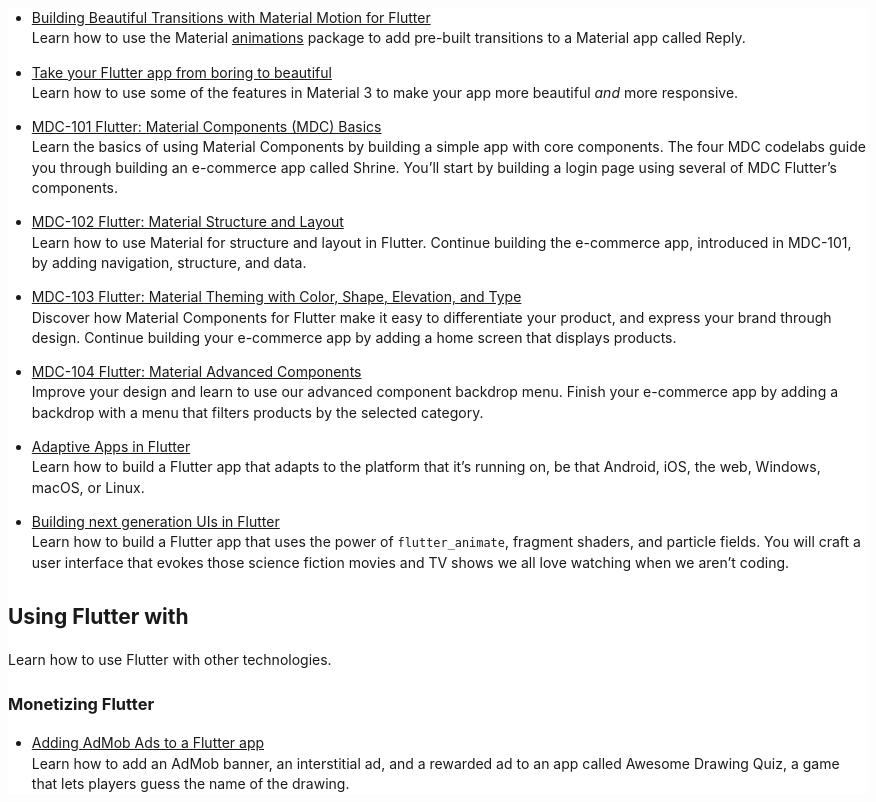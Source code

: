 -   [Building Beautiful Transitions with Material Motion for Flutter](https://codelabs.developers.google.com/codelabs/material-motion-flutter)  
    Learn how to use the Material [animations](https://pub.dev/packages/animations) package to add pre-built transitions to a Material app called Reply.
    
-   [Take your Flutter app from boring to beautiful](https://codelabs.developers.google.com/codelabs/flutter-boring-to-beautiful)  
    Learn how to use some of the features in Material 3 to make your app more beautiful _and_ more responsive.
    
-   [MDC-101 Flutter: Material Components (MDC) Basics](https://codelabs.developers.google.com/codelabs/mdc-101-flutter)  
    Learn the basics of using Material Components by building a simple app with core components. The four MDC codelabs guide you through building an e-commerce app called Shrine. You’ll start by building a login page using several of MDC Flutter’s components.
    
-   [MDC-102 Flutter: Material Structure and Layout](https://codelabs.developers.google.com/codelabs/mdc-102-flutter)  
    Learn how to use Material for structure and layout in Flutter. Continue building the e-commerce app, introduced in MDC-101, by adding navigation, structure, and data.
    
-   [MDC-103 Flutter: Material Theming with Color, Shape, Elevation, and Type](https://codelabs.developers.google.com/codelabs/mdc-103-flutter)  
    Discover how Material Components for Flutter make it easy to differentiate your product, and express your brand through design. Continue building your e-commerce app by adding a home screen that displays products.
    
-   [MDC-104 Flutter: Material Advanced Components](https://codelabs.developers.google.com/codelabs/mdc-104-flutter)  
    Improve your design and learn to use our advanced component backdrop menu. Finish your e-commerce app by adding a backdrop with a menu that filters products by the selected category.
    
-   [Adaptive Apps in Flutter](https://codelabs.developers.google.com/codelabs/flutter-adaptive-app)  
    Learn how to build a Flutter app that adapts to the platform that it’s running on, be that Android, iOS, the web, Windows, macOS, or Linux.
    
-   [Building next generation UIs in Flutter](https://codelabs.developers.google.com/codelabs/flutter-next-gen-uis#0)  
    Learn how to build a Flutter app that uses the power of `flutter_animate`, fragment shaders, and particle fields. You will craft a user interface that evokes those science fiction movies and TV shows we all love watching when we aren’t coding.
    

## Using Flutter with

Learn how to use Flutter with other technologies.

### Monetizing Flutter

-   [Adding AdMob Ads to a Flutter app](https://codelabs.developers.google.com/codelabs/admob-ads-in-flutter)  
    Learn how to add an AdMob banner, an interstitial ad, and a rewarded ad to an app called Awesome Drawing Quiz, a game that lets players guess the name of the drawing.
    